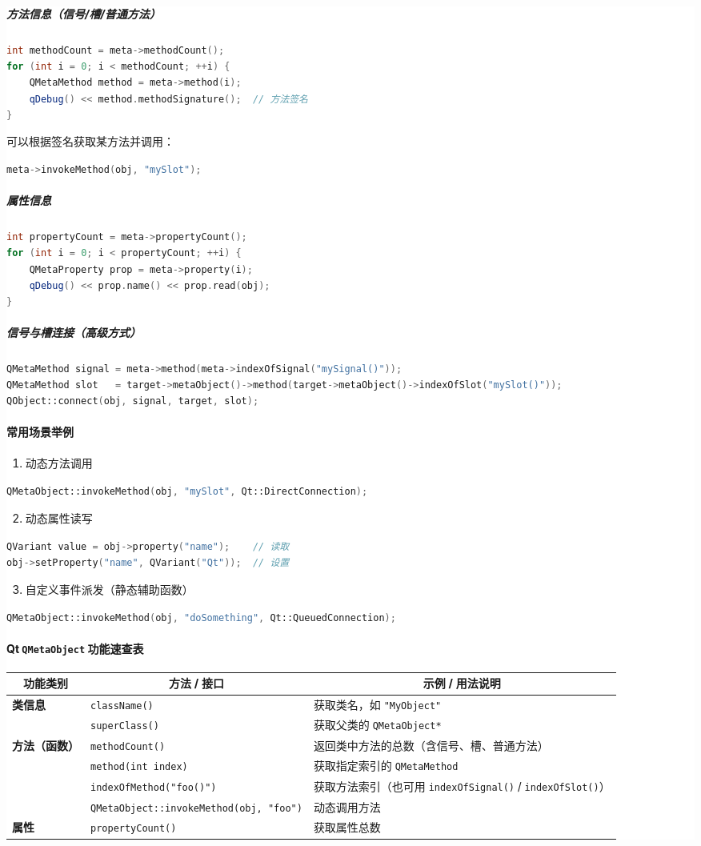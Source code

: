##### 方法信息（信号/槽/普通方法）

```cpp
int methodCount = meta->methodCount();
for (int i = 0; i < methodCount; ++i) {
    QMetaMethod method = meta->method(i);
    qDebug() << method.methodSignature();  // 方法签名
}
```

可以根据签名获取某方法并调用：

```cpp
meta->invokeMethod(obj, "mySlot");
```

##### 属性信息

```cpp
int propertyCount = meta->propertyCount();
for (int i = 0; i < propertyCount; ++i) {
    QMetaProperty prop = meta->property(i);
    qDebug() << prop.name() << prop.read(obj);
}
```

##### 信号与槽连接（高级方式）

```cpp
QMetaMethod signal = meta->method(meta->indexOfSignal("mySignal()"));
QMetaMethod slot   = target->metaObject()->method(target->metaObject()->indexOfSlot("mySlot()"));
QObject::connect(obj, signal, target, slot);
```

#### 常用场景举例

1. 动态方法调用

```cpp
QMetaObject::invokeMethod(obj, "mySlot", Qt::DirectConnection);
```

2. 动态属性读写

```cpp
QVariant value = obj->property("name");    // 读取
obj->setProperty("name", QVariant("Qt"));  // 设置
```

3. 自定义事件派发（静态辅助函数）

```cpp
QMetaObject::invokeMethod(obj, "doSomething", Qt::QueuedConnection);
```

#### Qt `QMetaObject` 功能速查表

| 功能类别         | 方法 / 接口                                               | 示例 / 用法说明                                                 |
| ---------------- | --------------------------------------------------------- | --------------------------------------------------------------- |
| **类信息**       | `className()`                                             | 获取类名，如 `"MyObject"`                                       |
|                  | `superClass()`                                            | 获取父类的 `QMetaObject*`                                       |
| **方法（函数）** | `methodCount()`                                           | 返回类中方法的总数（含信号、槽、普通方法）                      |
|                  | `method(int index)`                                       | 获取指定索引的 `QMetaMethod`                                    |
|                  | `indexOfMethod("foo()")`                                  | 获取方法索引（也可用 `indexOfSignal()` / `indexOfSlot()`）      |
|                  | `QMetaObject::invokeMethod(obj, "foo")`                   | 动态调用方法                                                    |
| **属性**         | `propertyCount()`                                         | 获取属性总数                                                    |